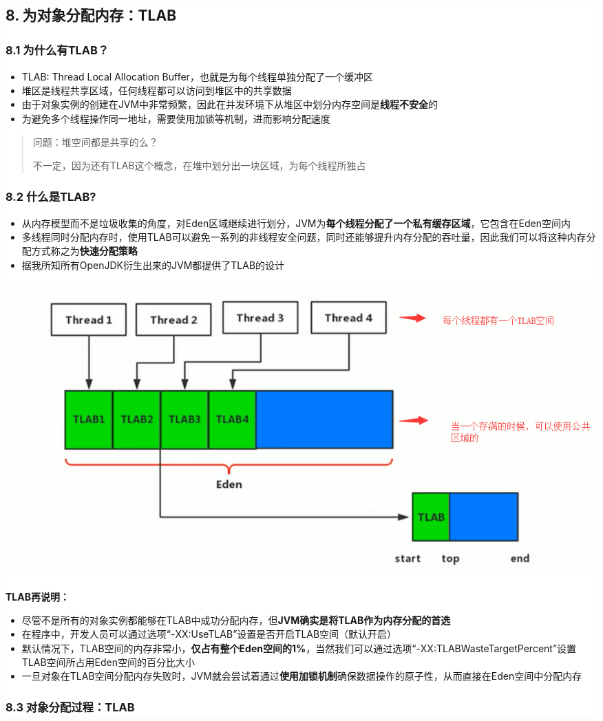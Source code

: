## 8. 为对象分配内存：TLAB

### 8.1 为什么有TLAB？

* TLAB: Thread Local Allocation Buffer，也就是为每个线程单独分配了一个缓冲区
* 堆区是线程共享区域，任何线程都可以访问到堆区中的共享数据
* 由于对象实例的创建在JVM中非常频繁，因此在并发环境下从堆区中划分内存空间是**线程不安全**的
* 为避免多个线程操作同一地址，需要使用加锁等机制，进而影响分配速度

> 问题：堆空间都是共享的么？
>
> 不一定，因为还有TLAB这个概念，在堆中划分出一块区域，为每个线程所独占

### 8.2 什么是TLAB?

* 从内存模型而不是垃圾收集的角度，对Eden区域继续进行划分，JVM为**每个线程分配了一个私有缓存区域**，它包含在Eden空间内
* 多线程同时分配内存时，使用TLAB可以避免一系列的非线程安全问题，同时还能够提升内存分配的吞吐量，因此我们可以将这种内存分配方式称之为**快速分配策略**
* 据我所知所有OpenJDK衍生出来的JVM都提供了TLAB的设计

![image-20200707103547712](8.堆.assets/image-20200707103547712.png)

**TLAB再说明：**

* 尽管不是所有的对象实例都能够在TLAB中成功分配内存，但**JVM确实是将TLAB作为内存分配的首选**
* 在程序中，开发人员可以通过选项“-XX:UseTLAB”设置是否开启TLAB空间（默认开启）
* 默认情况下，TLAB空间的内存非常小，**仅占有整个Eden空间的1%**，当然我们可以通过选项“-XX:TLABWasteTargetPercent”设置TLAB空间所占用Eden空间的百分比大小
* 一旦对象在TLAB空间分配内存失败时，JVM就会尝试着通过**使用加锁机制**确保数据操作的原子性，从而直接在Eden空间中分配内存

### 8.3 对象分配过程：TLAB
